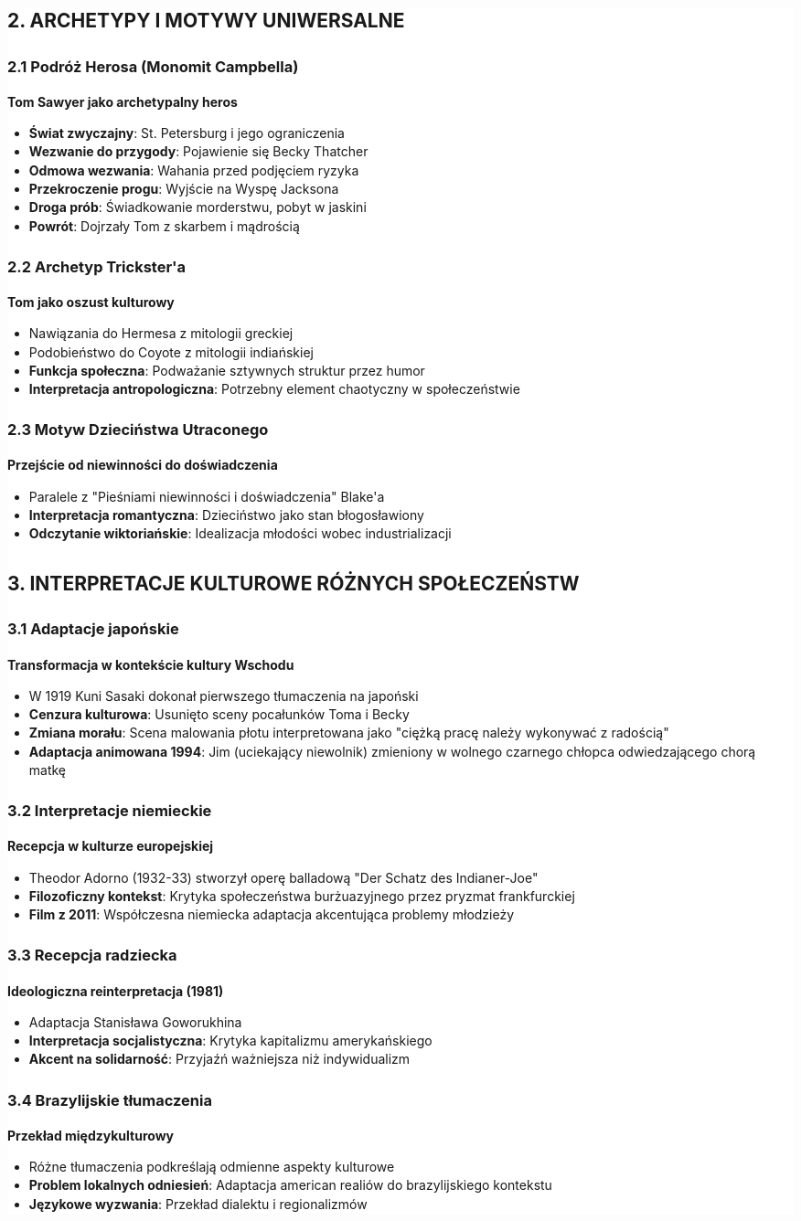 ## 2. ARCHETYPY I MOTYWY UNIWERSALNE

### 2.1 Podróż Herosa (Monomit Campbella)
**Tom Sawyer jako archetypalny heros**
- **Świat zwyczajny**: St. Petersburg i jego ograniczenia
- **Wezwanie do przygody**: Pojawienie się Becky Thatcher
- **Odmowa wezwania**: Wahania przed podjęciem ryzyka  
- **Przekroczenie progu**: Wyjście na Wyspę Jacksona
- **Droga prób**: Świadkowanie morderstwu, pobyt w jaskini
- **Powrót**: Dojrzały Tom z skarbem i mądrością

### 2.2 Archetyp Trickster'a
**Tom jako oszust kulturowy**
- Nawiązania do Hermesa z mitologii greckiej
- Podobieństwo do Coyote z mitologii indiańskiej
- **Funkcja społeczna**: Podważanie sztywnych struktur przez humor
- **Interpretacja antropologiczna**: Potrzebny element chaotyczny w społeczeństwie

### 2.3 Motyw Dzieciństwa Utraconego
**Przejście od niewinności do doświadczenia**
- Paralele z "Pieśniami niewinności i doświadczenia" Blake'a
- **Interpretacja romantyczna**: Dzieciństwo jako stan błogosławiony
- **Odczytanie wiktoriańskie**: Idealizacja młodości wobec industrializacji

## 3. INTERPRETACJE KULTUROWE RÓŻNYCH SPOŁECZEŃSTW

### 3.1 Adaptacje japońskie
**Transformacja w kontekście kultury Wschodu**
- W 1919 Kuni Sasaki dokonał pierwszego tłumaczenia na japoński
- **Cenzura kulturowa**: Usunięto sceny pocałunków Toma i Becky
- **Zmiana morału**: Scena malowania płotu interpretowana jako "ciężką pracę należy wykonywać z radością"
- **Adaptacja animowana 1994**: Jim (uciekający niewolnik) zmieniony w wolnego czarnego chłopca odwiedzającego chorą matkę

### 3.2 Interpretacje niemieckie
**Recepcja w kulturze europejskiej**
- Theodor Adorno (1932-33) stworzył operę balladową "Der Schatz des Indianer-Joe"  
- **Filozoficzny kontekst**: Krytyka społeczeństwa burżuazyjnego przez pryzmat frankfurckiej
- **Film z 2011**: Współczesna niemiecka adaptacja akcentująca problemy młodzieży

### 3.3 Recepcja radziecka
**Ideologiczna reinterpretacja (1981)**
- Adaptacja Stanisława Goworukhina  
- **Interpretacja socjalistyczna**: Krytyka kapitalizmu amerykańskiego
- **Akcent na solidarność**: Przyjaźń ważniejsza niż indywidualizm

### 3.4 Brazylijskie tłumaczenia
**Przekład międzykulturowy**
- Różne tłumaczenia podkreślają odmienne aspekty kulturowe
- **Problem lokalnych odniesień**: Adaptacja american realiów do brazylijskiego kontekstu
- **Językowe wyzwania**: Przekład dialektu i regionalizmów

